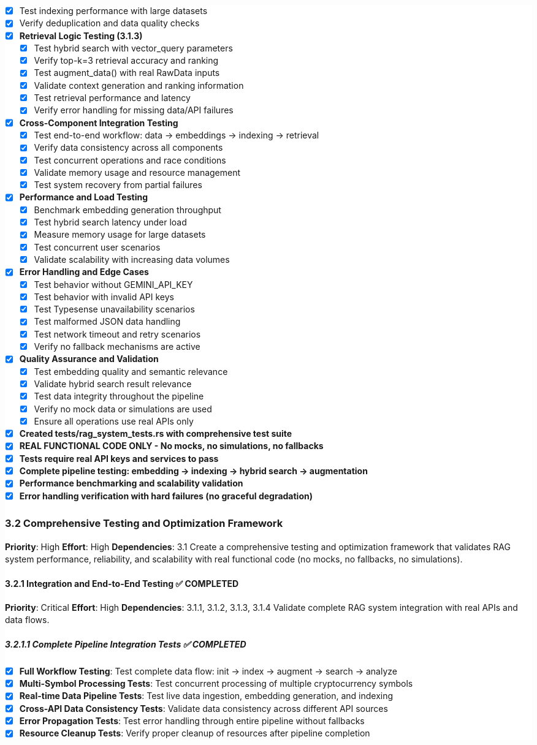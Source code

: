   - [x] Test indexing performance with large datasets
  - [x] Verify deduplication and data quality checks
- [x] **Retrieval Logic Testing (3.1.3)**
  - [x] Test hybrid search with vector_query parameters
  - [x] Verify top-k=3 retrieval accuracy and ranking
  - [x] Test augment_data() with real RawData inputs
  - [x] Validate context generation and ranking information
  - [x] Test retrieval performance and latency
  - [x] Verify error handling for missing data/API failures
- [x] **Cross-Component Integration Testing**
  - [x] Test end-to-end workflow: data → embeddings → indexing → retrieval
  - [x] Verify data consistency across all components
  - [x] Test concurrent operations and race conditions
  - [x] Validate memory usage and resource management
  - [x] Test system recovery from partial failures
- [x] **Performance and Load Testing**
  - [x] Benchmark embedding generation throughput
  - [x] Test hybrid search latency under load
  - [x] Measure memory usage for large datasets
  - [x] Test concurrent user scenarios
  - [x] Validate scalability with increasing data volumes
- [x] **Error Handling and Edge Cases**
  - [x] Test behavior without GEMINI_API_KEY
  - [x] Test behavior with invalid API keys
  - [x] Test Typesense unavailability scenarios
  - [x] Test malformed JSON data handling
  - [x] Test network timeout and retry scenarios
  - [x] Verify no fallback mechanisms are active
- [x] **Quality Assurance and Validation**
  - [x] Test embedding quality and semantic relevance
  - [x] Validate hybrid search result relevance
  - [x] Test data integrity throughout the pipeline
  - [x] Verify no mock data or simulations are used
  - [x] Ensure all operations use real APIs only
- [x] **Created tests/rag_system_tests.rs with comprehensive test suite**
- [x] **REAL FUNCTIONAL CODE ONLY - No mocks, no simulations, no fallbacks**
- [x] **Tests require real API keys and services to pass**
- [x] **Complete pipeline testing: embedding → indexing → hybrid search → augmentation**
- [x] **Performance benchmarking and scalability validation**
- [x] **Error handling verification with hard failures (no graceful degradation)**

### 3.2 Comprehensive Testing and Optimization Framework
**Priority**: High
**Effort**: High
**Dependencies**: 3.1
Create a comprehensive testing and optimization framework that validates RAG system performance, reliability, and scalability with real functional code (no mocks, no fallbacks, no simulations).

#### 3.2.1 Integration and End-to-End Testing ✅ COMPLETED
**Priority**: Critical
**Effort**: High
**Dependencies**: 3.1.1, 3.1.2, 3.1.3, 3.1.4
Validate complete RAG system integration with real APIs and data flows.
##### 3.2.1.1 Complete Pipeline Integration Tests ✅ COMPLETED
- [x] **Full Workflow Testing**: Test complete data flow: init → index → augment → search → analyze
- [x] **Multi-Symbol Processing Tests**: Test concurrent processing of multiple cryptocurrency symbols
- [x] **Real-time Data Pipeline Tests**: Test live data ingestion, embedding generation, and indexing
- [x] **Cross-API Data Consistency Tests**: Validate data consistency across different API sources
- [x] **Error Propagation Tests**: Test error handling through entire pipeline without fallbacks
- [x] **Resource Cleanup Tests**: Verify proper cleanup of resources after pipeline completion